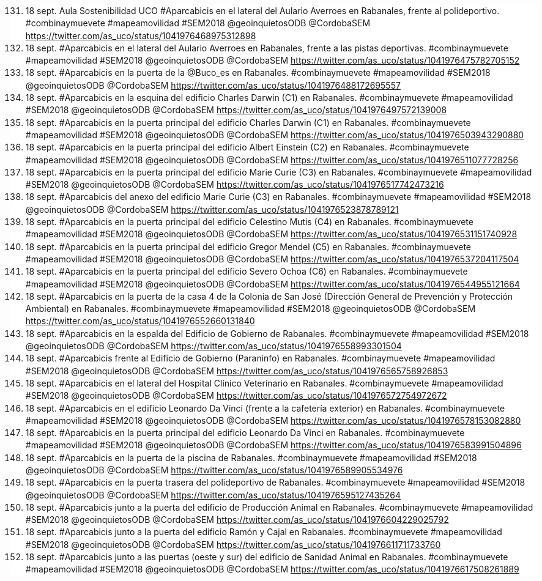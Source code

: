 131. 18 sept. Aula Sostenibilidad UCO #Aparcabicis en el lateral del Aulario Averroes en Rabanales, frente al polideportivo. #combinaymuevete #mapeamovilidad #SEM2018 @geoinquietosODB @CordobaSEM https://twitter.com/as_uco/status/1041976468975312898
132. 18 sept. #Aparcabicis en el lateral del Aulario Averroes en Rabanales, frente a las pistas deportivas. #combinaymuevete #mapeamovilidad #SEM2018 @geoinquietosODB @CordobaSEM https://twitter.com/as_uco/status/1041976475782705152
133. 18 sept. #Aparcabicis en la puerta de la @Buco_es en Rabanales. #combinaymuevete #mapeamovilidad #SEM2018 @geoinquietosODB @CordobaSEM https://twitter.com/as_uco/status/1041976488172695557
134. 18 sept. #Aparcabicis en la esquina del edificio Charles Darwin (C1) en Rabanales. #combinaymuevete #mapeamovilidad #SEM2018 @geoinquietosODB @CordobaSEM https://twitter.com/as_uco/status/1041976497572139008
135. 18 sept. #Aparcabicis en la puerta principal del edificio Charles Darwin (C1) en Rabanales. #combinaymuevete #mapeamovilidad #SEM2018 @geoinquietosODB @CordobaSEM https://twitter.com/as_uco/status/1041976503943290880
136. 18 sept. #Aparcabicis en la puerta principal del edificio Albert Einstein (C2) en Rabanales. #combinaymuevete #mapeamovilidad #SEM2018 @geoinquietosODB @CordobaSEM https://twitter.com/as_uco/status/1041976511077728256
137. 18 sept. #Aparcabicis en la puerta principal del edificio Marie Curie (C3) en Rabanales. #combinaymuevete #mapeamovilidad #SEM2018 @geoinquietosODB @CordobaSEM https://twitter.com/as_uco/status/1041976517742473216
138. 18 sept. #Aparcabicis del anexo del edificio Marie Curie (C3) en Rabanales. #combinaymuevete #mapeamovilidad #SEM2018 @geoinquietosODB @CordobaSEM https://twitter.com/as_uco/status/1041976523878789121
139. 18 sept. #Aparcabicis en la puerta principal del edificio Celestino Mutis (C4) en Rabanales. #combinaymuevete #mapeamovilidad #SEM2018 @geoinquietosODB @CordobaSEM https://twitter.com/as_uco/status/1041976531151740928
140. 18 sept. #Aparcabicis en la puerta principal del edificio Gregor Mendel (C5) en Rabanales. #combinaymuevete #mapeamovilidad #SEM2018 @geoinquietosODB @CordobaSEM https://twitter.com/as_uco/status/1041976537204117504
141. 18 sept. #Aparcabicis en la puerta principal del edificio Severo Ochoa (C6) en Rabanales. #combinaymuevete #mapeamovilidad #SEM2018 @geoinquietosODB @CordobaSEM https://twitter.com/as_uco/status/1041976544955121664
142. 18 sept. #Aparcabicis en la puerta de la casa 4 de la Colonia de San José (Dirección General de Prevención y Protección Ambiental) en Rabanales. #combinaymuevete #mapeamovilidad #SEM2018 @geoinquietosODB @CordobaSEM https://twitter.com/as_uco/status/1041976552660131840
143. 18 sept. #Aparcabicis en la espalda del Edificio de Gobierno de Rabanales. #combinaymuevete #mapeamovilidad #SEM2018 @geoinquietosODB @CordobaSEM https://twitter.com/as_uco/status/1041976558993301504
144. 18 sept. #Aparcabicis frente al Edificio de Gobierno (Paraninfo) en Rabanales. #combinaymuevete #mapeamovilidad #SEM2018 @geoinquietosODB @CordobaSEM https://twitter.com/as_uco/status/1041976565758926853
145. 18 sept. #Aparcabicis en el lateral del Hospital Clínico Veterinario en Rabanales. #combinaymuevete #mapeamovilidad #SEM2018 @geoinquietosODB @CordobaSEM https://twitter.com/as_uco/status/1041976572754972672
146. 18 sept. #Aparcabicis en el edificio Leonardo Da Vinci (frente a la cafetería exterior) en Rabanales. #combinaymuevete #mapeamovilidad #SEM2018 @geoinquietosODB @CordobaSEM  https://twitter.com/as_uco/status/1041976578153082880
147. 18 sept. #Aparcabicis en la puerta principal del edificio Leonardo Da Vinci en Rabanales. #combinaymuevete #mapeamovilidad #SEM2018 @geoinquietosODB @CordobaSEM https://twitter.com/as_uco/status/1041976583991504896
148. 18 sept. #Aparcabicis en la puerta de la piscina de Rabanales. #combinaymuevete #mapeamovilidad #SEM2018 @geoinquietosODB @CordobaSEM https://twitter.com/as_uco/status/1041976589905534976
149. 18 sept. #Aparcabicis en la puerta trasera del polideportivo de Rabanales. #combinaymuevete #mapeamovilidad #SEM2018 @geoinquietosODB @CordobaSEM https://twitter.com/as_uco/status/1041976595127435264
150. 18 sept. #Aparcabicis junto a la puerta del edificio de Producción Animal en Rabanales. #combinaymuevete #mapeamovilidad #SEM2018 @geoinquietosODB @CordobaSEM https://twitter.com/as_uco/status/1041976604229025792
151. 18 sept. #Aparcabicis junto a la puerta del edificio Ramón y Cajal en Rabanales. #combinaymuevete #mapeamovilidad #SEM2018 @geoinquietosODB @CordobaSEM https://twitter.com/as_uco/status/1041976611711733760
152. 18 sept. #Aparcabicis junto a las puertas (oeste y sur) del edificio de Sanidad Animal en Rabanales. #combinaymuevete #mapeamovilidad #SEM2018 @geoinquietosODB @CordobaSEM https://twitter.com/as_uco/status/1041976617508261889